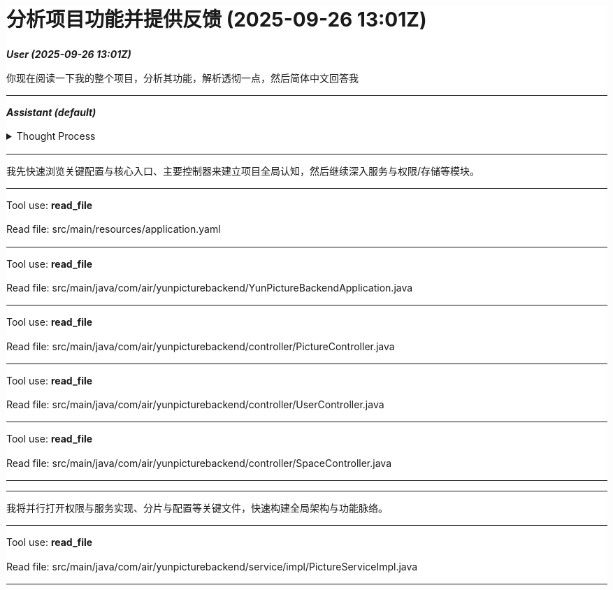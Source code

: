 



# 分析项目功能并提供反馈 (2025-09-26 13:01Z)

_**User (2025-09-26 13:01Z)**_

你现在阅读一下我的整个项目，分析其功能，解析透彻一点，然后简体中文回答我

---

_**Assistant (default)**_

<think><details><summary>Thought Process</summary></details></think>

---

我先快速浏览关键配置与核心入口、主要控制器来建立项目全局认知，然后继续深入服务与权限/存储等模块。

---

Tool use: **read_file**

Read file: src/main/resources/application.yaml

---

Tool use: **read_file**

Read file: src/main/java/com/air/yunpicturebackend/YunPictureBackendApplication.java

---

Tool use: **read_file**

Read file: src/main/java/com/air/yunpicturebackend/controller/PictureController.java

---

Tool use: **read_file**

Read file: src/main/java/com/air/yunpicturebackend/controller/UserController.java

---

Tool use: **read_file**

Read file: src/main/java/com/air/yunpicturebackend/controller/SpaceController.java

---



---

我将并行打开权限与服务实现、分片与配置等关键文件，快速构建全局架构与功能脉络。

---

Tool use: **read_file**

Read file: src/main/java/com/air/yunpicturebackend/service/impl/PictureServiceImpl.java

---